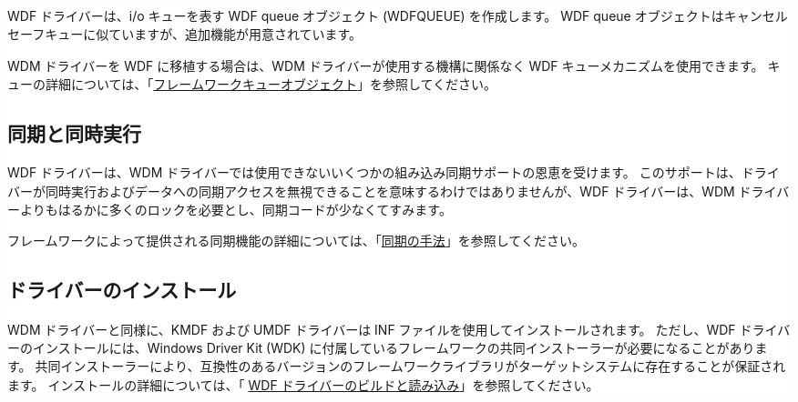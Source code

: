 WDF ドライバーは、i/o キューを表す WDF queue オブジェクト (WDFQUEUE) を作成します。 WDF queue オブジェクトはキャンセルセーフキューに似ていますが、追加機能が用意されています。

WDM ドライバーを WDF に移植する場合は、WDM ドライバーが使用する機構に関係なく WDF キューメカニズムを使用できます。 キューの詳細については、「[フレームワークキューオブジェクト](framework-queue-objects.md)」を参照してください。

## <a name="synchronization-and-concurrency"></a>同期と同時実行


WDF ドライバーは、WDM ドライバーでは使用できないいくつかの組み込み同期サポートの恩恵を受けます。 このサポートは、ドライバーが同時実行およびデータへの同期アクセスを無視できることを意味するわけではありませんが、WDF ドライバーは、WDM ドライバーよりもはるかに多くのロックを必要とし、同期コードが少なくてすみます。

フレームワークによって提供される同期機能の詳細については、「[同期の手法](synchronization-techniques-for-wdf-drivers.md)」を参照してください。

## <a name="driver-installation"></a>ドライバーのインストール


WDM ドライバーと同様に、KMDF および UMDF ドライバーは INF ファイルを使用してインストールされます。 ただし、WDF ドライバーのインストールには、Windows Driver Kit (WDK) に付属しているフレームワークの共同インストーラーが必要になることがあります。 共同インストーラーにより、互換性のあるバージョンのフレームワークライブラリがターゲットシステムに存在することが保証されます。 インストールの詳細については、「 [WDF ドライバーのビルドと読み込み](building-and-loading-a-kmdf-driver.md)」を参照してください。

 

 





